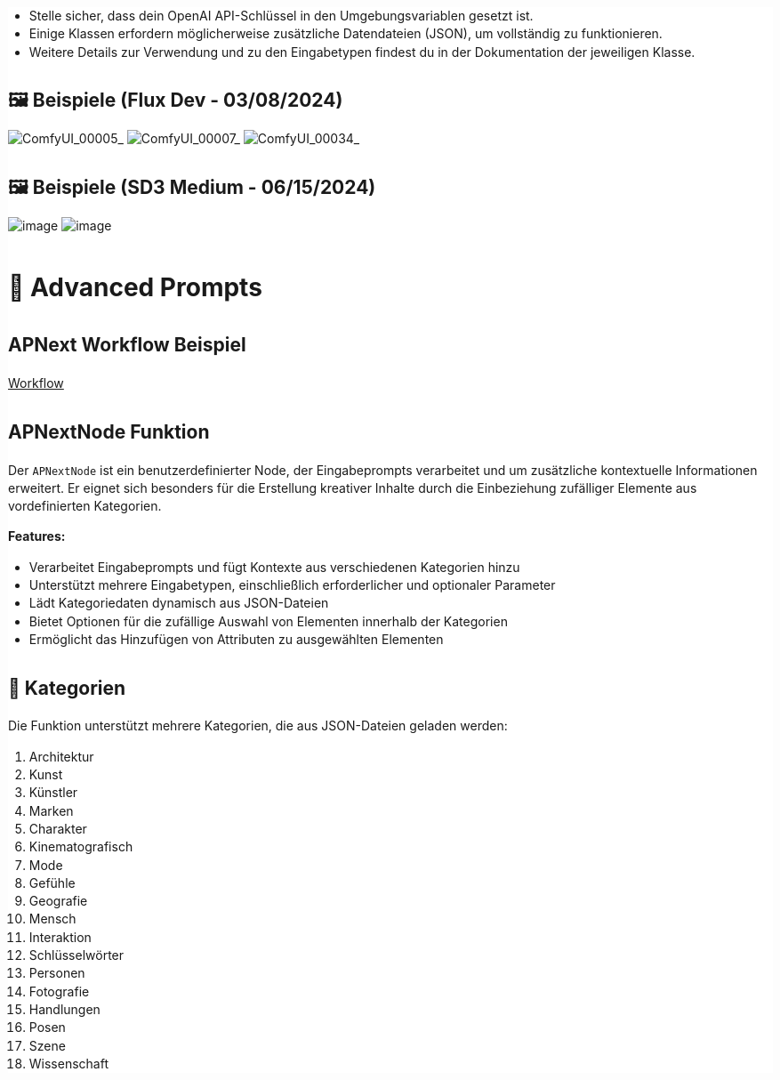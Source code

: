 - Stelle sicher, dass dein OpenAI API-Schlüssel in den Umgebungsvariablen gesetzt ist.
- Einige Klassen erfordern möglicherweise zusätzliche Datendateien (JSON), um vollständig zu funktionieren.
- Weitere Details zur Verwendung und zu den Eingabetypen findest du in der Dokumentation der jeweiligen Klasse.

## 🖼️ Beispiele (Flux Dev - 03/08/2024)

![ComfyUI_00005_](https://github.com/user-attachments/assets/d760bb22-797e-441e-a5b5-52e793a2b7c8)
![ComfyUI_00007_](https://github.com/user-attachments/assets/6975521b-85e3-4e18-a061-8cefb95159e5)
![ComfyUI_00034_](https://github.com/user-attachments/assets/470426d5-9320-40a3-816e-9d4bcfda6940)

## 🖼️ Beispiele (SD3 Medium - 06/15/2024)

![image](https://github.com/dagthomas/comfyui_dagthomas/assets/4311672/94c76273-0a16-450a-876c-9eb515d995d5)
![image](https://github.com/dagthomas/comfyui_dagthomas/assets/4311672/37924320-6b46-48fb-9c5d-a24da2d3fd4c)

# 🔮 **Advanced Prompts**

## **APNext Workflow Beispiel**

[Workflow](https://github.com/dagthomas/comfyui_dagthomas/blob/master/examples/flux/apnext/APNext_Examples.json)

## **APNextNode Funktion**

Der `APNextNode` ist ein benutzerdefinierter Node, der Eingabeprompts verarbeitet und um zusätzliche kontextuelle Informationen erweitert. Er eignet sich besonders für die Erstellung kreativer Inhalte durch die Einbeziehung zufälliger Elemente aus vordefinierten Kategorien.

**Features:**
- Verarbeitet Eingabeprompts und fügt Kontexte aus verschiedenen Kategorien hinzu
- Unterstützt mehrere Eingabetypen, einschließlich erforderlicher und optionaler Parameter
- Lädt Kategoriedaten dynamisch aus JSON-Dateien
- Bietet Optionen für die zufällige Auswahl von Elementen innerhalb der Kategorien
- Ermöglicht das Hinzufügen von Attributen zu ausgewählten Elementen

## 📂 Kategorien

Die Funktion unterstützt mehrere Kategorien, die aus JSON-Dateien geladen werden:

1. Architektur
2. Kunst
3. Künstler
4. Marken
5. Charakter
6. Kinematografisch
7. Mode
8. Gefühle
9. Geografie
10. Mensch
11. Interaktion
12. Schlüsselwörter
13. Personen
14. Fotografie
15. Handlungen
16. Posen
17. Szene
18. Wissenschaft